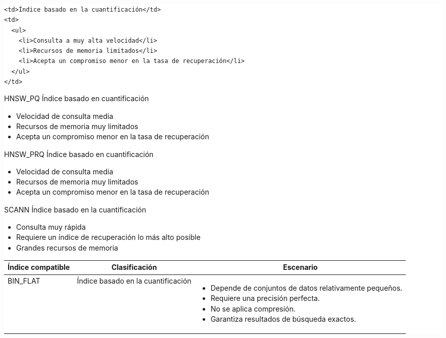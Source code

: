     <td>Índice basado en la cuantificación</td>
    <td>
      <ul>
        <li>Consulta a muy alta velocidad</li>
        <li>Recursos de memoria limitados</li>
        <li>Acepta un compromiso menor en la tasa de recuperación</li>
      </ul>
    </td>
  </tr>
    <tr>
    <td>HNSW_PQ</td>
    <td>Índice basado en cuantificación</td>
    <td>
      <ul>
        <li>Velocidad de consulta media</li>
        <li>Recursos de memoria muy limitados</li>
        <li>Acepta un compromiso menor en la tasa de recuperación</li>
      </ul>
    </td>
  </tr>
    </tr>
    <tr>
    <td>HNSW_PRQ</td>
    <td>Índice basado en cuantificación</td>
    <td>
      <ul>
        <li>Velocidad de consulta media</li>
        <li>Recursos de memoria muy limitados</li>
        <li>Acepta un compromiso menor en la tasa de recuperación</li>
      </ul>
    </td>
  </tr>
  <tr>
    <td>SCANN</td>
    <td>Índice basado en la cuantificación</td>
    <td>
      <ul>
        <li>Consulta muy rápida</li>
        <li>Requiere un índice de recuperación lo más alto posible</li>
        <li>Grandes recursos de memoria</li>
      </ul>
    </td>
  </tr>
</tbody>
</table>
</div>
<div class="filter-binary table-wrapper">
<table id="binary">
<thead>
  <tr>
    <th>Índice compatible</th>
    <th>Clasificación</th>
    <th>Escenario</th>
  </tr>
</thead>
<tbody>
  <tr>
    <td>BIN_FLAT</td>
    <td>Índice basado en la cuantificación</td>
    <td><ul>
      <li>Depende de conjuntos de datos relativamente pequeños.</li>
      <li>Requiere una precisión perfecta.</li>
      <li>No se aplica compresión.</li>
      <li>Garantiza resultados de búsqueda exactos.</li>